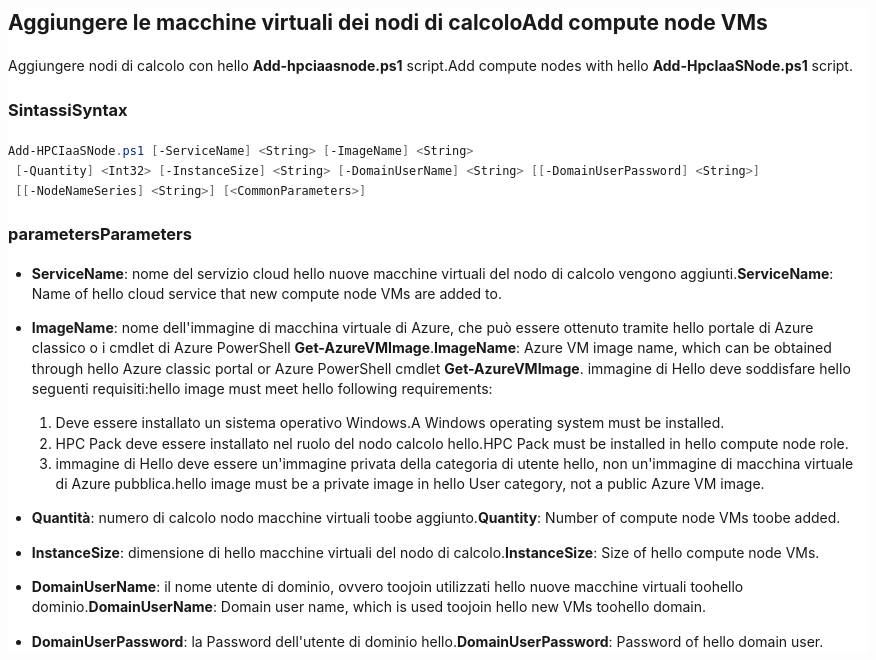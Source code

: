 ## <a name="add-compute-node-vms"></a><span data-ttu-id="05278-121">Aggiungere le macchine virtuali dei nodi di calcolo</span><span class="sxs-lookup"><span data-stu-id="05278-121">Add compute node VMs</span></span>
<span data-ttu-id="05278-122">Aggiungere nodi di calcolo con hello **Add-hpciaasnode.ps1** script.</span><span class="sxs-lookup"><span data-stu-id="05278-122">Add compute nodes with hello **Add-HpcIaaSNode.ps1** script.</span></span>

### <a name="syntax"></a><span data-ttu-id="05278-123">Sintassi</span><span class="sxs-lookup"><span data-stu-id="05278-123">Syntax</span></span>
```PowerShell
Add-HPCIaaSNode.ps1 [-ServiceName] <String> [-ImageName] <String>
 [-Quantity] <Int32> [-InstanceSize] <String> [-DomainUserName] <String> [[-DomainUserPassword] <String>]
 [[-NodeNameSeries] <String>] [<CommonParameters>]

```
### <a name="parameters"></a><span data-ttu-id="05278-124">parameters</span><span class="sxs-lookup"><span data-stu-id="05278-124">Parameters</span></span>
* <span data-ttu-id="05278-125">**ServiceName**: nome del servizio cloud hello nuove macchine virtuali del nodo di calcolo vengono aggiunti.</span><span class="sxs-lookup"><span data-stu-id="05278-125">**ServiceName**: Name of hello cloud service that new compute node VMs are added to.</span></span>
* <span data-ttu-id="05278-126">**ImageName**: nome dell'immagine di macchina virtuale di Azure, che può essere ottenuto tramite hello portale di Azure classico o i cmdlet di Azure PowerShell **Get-AzureVMImage**.</span><span class="sxs-lookup"><span data-stu-id="05278-126">**ImageName**: Azure VM image name, which can be obtained through hello Azure classic portal or Azure PowerShell cmdlet **Get-AzureVMImage**.</span></span> <span data-ttu-id="05278-127">immagine di Hello deve soddisfare hello seguenti requisiti:</span><span class="sxs-lookup"><span data-stu-id="05278-127">hello image must meet hello following requirements:</span></span>
  
  1. <span data-ttu-id="05278-128">Deve essere installato un sistema operativo Windows.</span><span class="sxs-lookup"><span data-stu-id="05278-128">A Windows operating system must be installed.</span></span>
  2. <span data-ttu-id="05278-129">HPC Pack deve essere installato nel ruolo del nodo calcolo hello.</span><span class="sxs-lookup"><span data-stu-id="05278-129">HPC Pack must be installed in hello compute node role.</span></span>
  3. <span data-ttu-id="05278-130">immagine di Hello deve essere un'immagine privata della categoria di utente hello, non un'immagine di macchina virtuale di Azure pubblica.</span><span class="sxs-lookup"><span data-stu-id="05278-130">hello image must be a private image in hello User category, not a public Azure VM image.</span></span>
* <span data-ttu-id="05278-131">**Quantità**: numero di calcolo nodo macchine virtuali toobe aggiunto.</span><span class="sxs-lookup"><span data-stu-id="05278-131">**Quantity**: Number of compute node VMs toobe added.</span></span>
* <span data-ttu-id="05278-132">**InstanceSize**: dimensione di hello macchine virtuali del nodo di calcolo.</span><span class="sxs-lookup"><span data-stu-id="05278-132">**InstanceSize**: Size of hello compute node VMs.</span></span>
* <span data-ttu-id="05278-133">**DomainUserName**: il nome utente di dominio, ovvero toojoin utilizzati hello nuove macchine virtuali toohello dominio.</span><span class="sxs-lookup"><span data-stu-id="05278-133">**DomainUserName**: Domain user name, which is used toojoin hello new VMs toohello domain.</span></span>
* <span data-ttu-id="05278-134">**DomainUserPassword**: la Password dell'utente di dominio hello.</span><span class="sxs-lookup"><span data-stu-id="05278-134">**DomainUserPassword**: Password of hello domain user.</span></span>